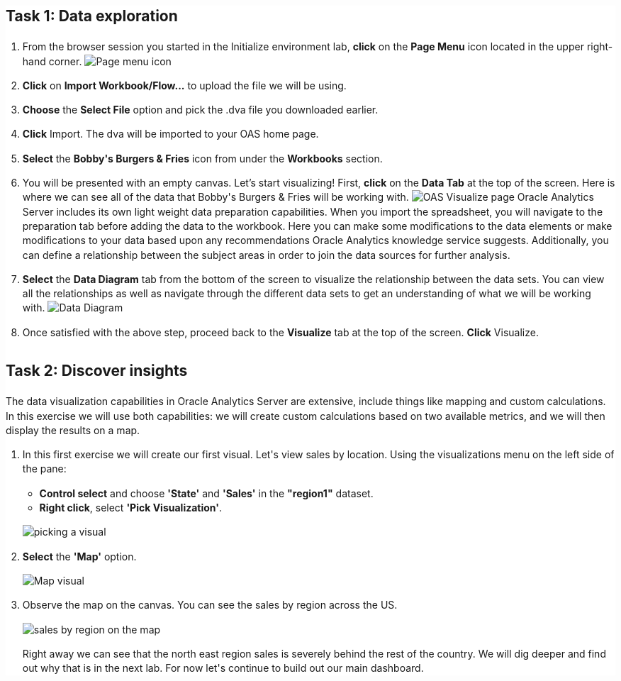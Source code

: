 ## Task 1: Data exploration
1. From the browser session you started in the  Initialize environment lab, **click** on the **Page Menu** icon located in the upper right-hand corner.
    ![Page menu icon](./images/intro.png " ")

2. **Click** on **Import Workbook/Flow...** to upload the file we will be using.

3. **Choose** the **Select File** option and pick the .dva file you downloaded earlier.

4. **Click** Import. The dva will be imported to your OAS home page.

5. **Select** the **Bobby's Burgers & Fries** icon from under the **Workbooks** section.  

6. You will be presented with an empty canvas. Let’s start visualizing! First, **click** on the **Data Tab** at the top of the screen. Here is where we can see all of the data that Bobby's Burgers & Fries will be working with.
    ![OAS Visualize page](./images/mian-dashboard-visualize-tab.png " ")
Oracle Analytics Server includes its own light weight data preparation capabilities. When you import the spreadsheet, you will navigate to the preparation tab before adding the data to the workbook.  Here you can make some modifications to the data elements or make modifications to your data based upon any recommendations Oracle Analytics knowledge service suggests.  Additionally, you can define a relationship between the subject areas in order to join the data sources for further analysis.

7. **Select** the **Data Diagram** tab from the bottom of the screen to visualize the relationship between the data sets. You can view all the relationships as well as navigate through the different data sets to get an understanding of what we will be working with.
    ![Data Diagram](./images/data-diagram.png " ")
8. Once satisfied with the above step, proceed back to the **Visualize** tab at the top of the screen. **Click** Visualize.


## Task 2: Discover insights
The data visualization capabilities in Oracle Analytics Server are extensive, include things like mapping and custom calculations. In this exercise we will use both capabilities: we will create custom calculations based on two available metrics, and we will then display the results on a map.

1. In this first exercise we will create our first visual. Let's view sales by location. Using the visualizations menu on the left side of the pane:
    - **Control select** and choose **'State'** and **'Sales'** in the **"region1"** dataset.
    - **Right click**, select **'Pick Visualization'**.

    ![picking a visual](./images/state-and-sales.png " ")

2. **Select** the **'Map'** option.

    ![Map visual](./images/map.png " ")

3. Observe the map on the canvas. You can see the sales by region across the US.

    ![sales by region on the map](./images/sales-by-region.png " ")

    Right away we can see that the north east region sales is severely behind the rest of the country. We will dig deeper and find out why that is in the next lab. For now let's continue to build out our main dashboard.
